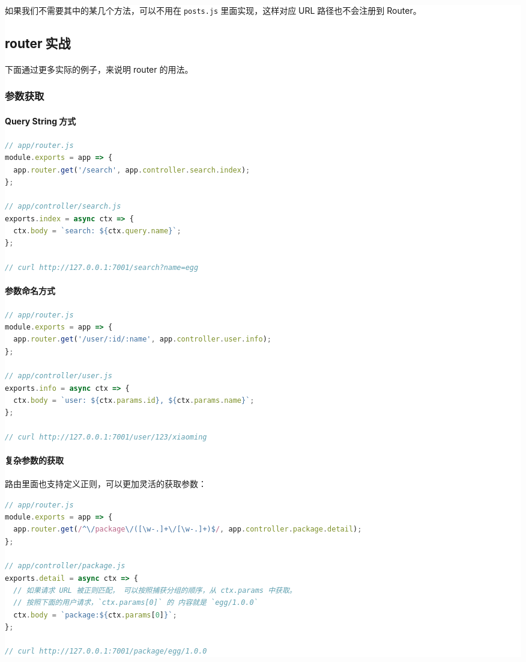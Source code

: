如果我们不需要其中的某几个方法，可以不用在 `posts.js` 里面实现，这样对应 URL 路径也不会注册到 Router。

## router 实战

下面通过更多实际的例子，来说明 router 的用法。

### 参数获取

#### Query String 方式

```js
// app/router.js
module.exports = app => {
  app.router.get('/search', app.controller.search.index);
};

// app/controller/search.js
exports.index = async ctx => {
  ctx.body = `search: ${ctx.query.name}`;
};

// curl http://127.0.0.1:7001/search?name=egg
```

#### 参数命名方式

```js
// app/router.js
module.exports = app => {
  app.router.get('/user/:id/:name', app.controller.user.info);
};

// app/controller/user.js
exports.info = async ctx => {
  ctx.body = `user: ${ctx.params.id}, ${ctx.params.name}`;
};

// curl http://127.0.0.1:7001/user/123/xiaoming
```

#### 复杂参数的获取

路由里面也支持定义正则，可以更加灵活的获取参数：

```js
// app/router.js
module.exports = app => {
  app.router.get(/^\/package\/([\w-.]+\/[\w-.]+)$/, app.controller.package.detail);
};

// app/controller/package.js
exports.detail = async ctx => {
  // 如果请求 URL 被正则匹配， 可以按照捕获分组的顺序，从 ctx.params 中获取。
  // 按照下面的用户请求，`ctx.params[0]` 的 内容就是 `egg/1.0.0`
  ctx.body = `package:${ctx.params[0]}`;
};

// curl http://127.0.0.1:7001/package/egg/1.0.0
```
